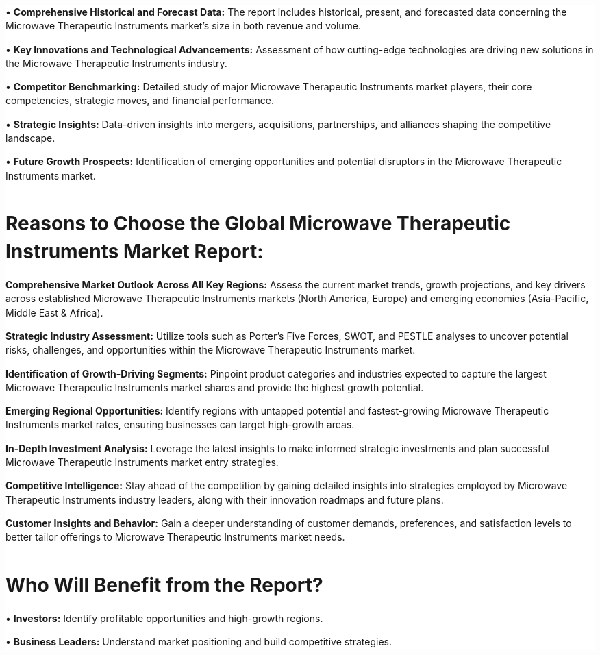 • <strong>Comprehensive Historical and Forecast Data:</strong> The report includes historical, present, and forecasted data concerning the Microwave Therapeutic Instruments market’s size in both revenue and volume.

• <strong>Key Innovations and Technological Advancements:</strong> Assessment of how cutting-edge technologies are driving new solutions in the Microwave Therapeutic Instruments industry.

• <strong>Competitor Benchmarking:</strong> Detailed study of major Microwave Therapeutic Instruments market players, their core competencies, strategic moves, and financial performance.

• <strong>Strategic Insights:</strong> Data-driven insights into mergers, acquisitions, partnerships, and alliances shaping the competitive landscape.

• <strong>Future Growth Prospects:</strong> Identification of emerging opportunities and potential disruptors in the Microwave Therapeutic Instruments market.

# <strong>Reasons to Choose the Global Microwave Therapeutic Instruments Market Report:</strong>

<strong>Comprehensive Market Outlook Across All Key Regions:</strong>
Assess the current market trends, growth projections, and key drivers across established Microwave Therapeutic Instruments markets (North America, Europe) and emerging economies (Asia-Pacific, Middle East & Africa).

<strong>Strategic Industry Assessment:</strong>
Utilize tools such as Porter’s Five Forces, SWOT, and PESTLE analyses to uncover potential risks, challenges, and opportunities within the Microwave Therapeutic Instruments market.

<strong>Identification of Growth-Driving Segments:</strong>
Pinpoint product categories and industries expected to capture the largest Microwave Therapeutic Instruments market shares and provide the highest growth potential.

<strong>Emerging Regional Opportunities:</strong>
Identify regions with untapped potential and fastest-growing Microwave Therapeutic Instruments market rates, ensuring businesses can target high-growth areas.

<strong>In-Depth Investment Analysis:</strong>
Leverage the latest insights to make informed strategic investments and plan successful Microwave Therapeutic Instruments market entry strategies.

<strong>Competitive Intelligence:</strong>
Stay ahead of the competition by gaining detailed insights into strategies employed by Microwave Therapeutic Instruments industry leaders, along with their innovation roadmaps and future plans.

<strong>Customer Insights and Behavior:</strong>
Gain a deeper understanding of customer demands, preferences, and satisfaction levels to better tailor offerings to Microwave Therapeutic Instruments market needs.

# <strong>Who Will Benefit from the Report?</strong>

• <strong>Investors:</strong> Identify profitable opportunities and high-growth regions.

• <strong>Business Leaders:</strong> Understand market positioning and build competitive strategies.
